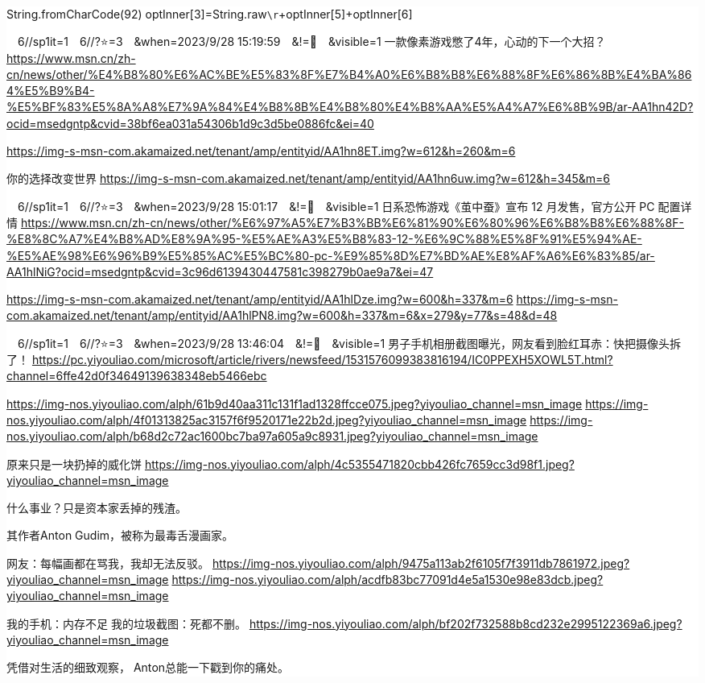 String.fromCharCode(92)
optInner[3]=String.raw`\r`+optInner[5]+optInner[6]

　6//sp1it=1　6//?⭐=3　&when=2023/9/28 15:19:59　&!=🛑　&visible=1
一款像素游戏憋了4年，心动的下一个大招？
https://www.msn.cn/zh-cn/news/other/%E4%B8%80%E6%AC%BE%E5%83%8F%E7%B4%A0%E6%B8%B8%E6%88%8F%E6%86%8B%E4%BA%864%E5%B9%B4-%E5%BF%83%E5%8A%A8%E7%9A%84%E4%B8%8B%E4%B8%80%E4%B8%AA%E5%A4%A7%E6%8B%9B/ar-AA1hn42D?ocid=msedgntp&cvid=38bf6ea031a54306b1d9c3d5be0886fc&ei=40

https://img-s-msn-com.akamaized.net/tenant/amp/entityid/AA1hn8ET.img?w=612&h=260&m=6

你的选择改变世界
https://img-s-msn-com.akamaized.net/tenant/amp/entityid/AA1hn6uw.img?w=612&h=345&m=6

　6//sp1it=1　6//?⭐=3　&when=2023/9/28 15:01:17　&!=🛑　&visible=1
日系恐怖游戏《茧中蚕》宣布 12 月发售，官方公开 PC 配置详情
https://www.msn.cn/zh-cn/news/other/%E6%97%A5%E7%B3%BB%E6%81%90%E6%80%96%E6%B8%B8%E6%88%8F-%E8%8C%A7%E4%B8%AD%E8%9A%95-%E5%AE%A3%E5%B8%83-12-%E6%9C%88%E5%8F%91%E5%94%AE-%E5%AE%98%E6%96%B9%E5%85%AC%E5%BC%80-pc-%E9%85%8D%E7%BD%AE%E8%AF%A6%E6%83%85/ar-AA1hlNiG?ocid=msedgntp&cvid=3c96d6139430447581c398279b0ae9a7&ei=47

https://img-s-msn-com.akamaized.net/tenant/amp/entityid/AA1hlDze.img?w=600&h=337&m=6
https://img-s-msn-com.akamaized.net/tenant/amp/entityid/AA1hlPN8.img?w=600&h=337&m=6&x=279&y=77&s=48&d=48

　6//sp1it=1　6//?⭐=3　&when=2023/9/28 13:46:04　&!=🛑　&visible=1
男子手机相册截图曝光，网友看到脸红耳赤：快把摄像头拆了！
https://pc.yiyouliao.com/microsoft/article/rivers/newsfeed/1531576099383816194/IC0PPEXH5XOWL5T.html?channel=6ffe42d0f34649139638348eb5466ebc

https://img-nos.yiyouliao.com/alph/61b9d40aa311c131f1ad1328ffcce075.jpeg?yiyouliao_channel=msn_image
https://img-nos.yiyouliao.com/alph/4f01313825ac3157f6f9520171e22b2d.jpeg?yiyouliao_channel=msn_image
https://img-nos.yiyouliao.com/alph/b68d2c72ac1600bc7ba97a605a9c8931.jpeg?yiyouliao_channel=msn_image

原来只是一块扔掉的威化饼
https://img-nos.yiyouliao.com/alph/4c5355471820cbb426fc7659cc3d98f1.jpeg?yiyouliao_channel=msn_image

什么事业？只是资本家丢掉的残渣。

其作者Antоn Gudim，被称为最毒舌漫画家。

网友：每幅画都在骂我，我却无法反驳。
https://img-nos.yiyouliao.com/alph/9475a113ab2f6105f7f3911db7861972.jpeg?yiyouliao_channel=msn_image
https://img-nos.yiyouliao.com/alph/acdfb83bc77091d4e5a1530e98e83dcb.jpeg?yiyouliao_channel=msn_image

我的手机：内存不足
我的垃圾截图：死都不删。
https://img-nos.yiyouliao.com/alph/bf202f732588b8cd232e2995122369a6.jpeg?yiyouliao_channel=msn_image

凭借对生活的细致观察，
Antоn总能一下戳到你的痛处。
